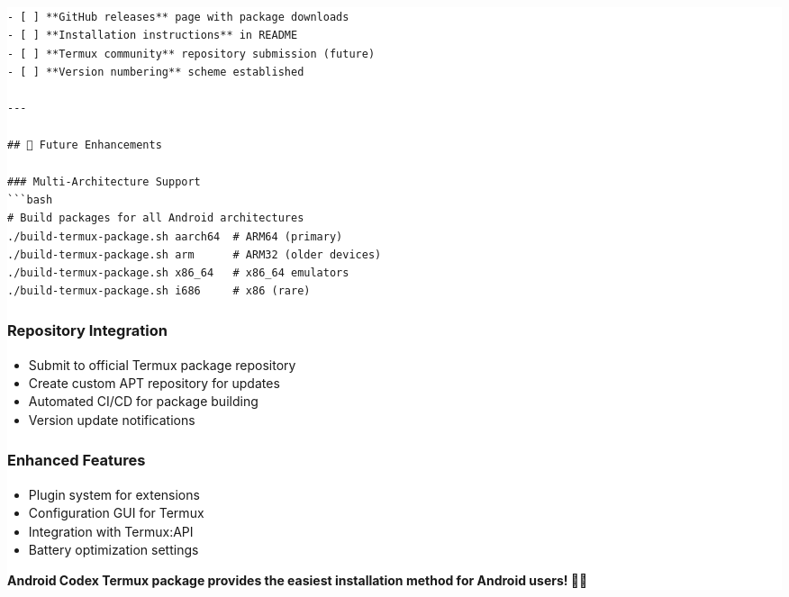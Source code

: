 ```
- [ ] **GitHub releases** page with package downloads
- [ ] **Installation instructions** in README
- [ ] **Termux community** repository submission (future)
- [ ] **Version numbering** scheme established

---

## 🚀 Future Enhancements

### Multi-Architecture Support
```bash
# Build packages for all Android architectures
./build-termux-package.sh aarch64  # ARM64 (primary)
./build-termux-package.sh arm      # ARM32 (older devices)  
./build-termux-package.sh x86_64   # x86_64 emulators
./build-termux-package.sh i686     # x86 (rare)
```

### Repository Integration
- Submit to official Termux package repository
- Create custom APT repository for updates
- Automated CI/CD for package building
- Version update notifications

### Enhanced Features
- Plugin system for extensions
- Configuration GUI for Termux
- Integration with Termux:API
- Battery optimization settings

**Android Codex Termux package provides the easiest installation method for Android users! 📱✨**